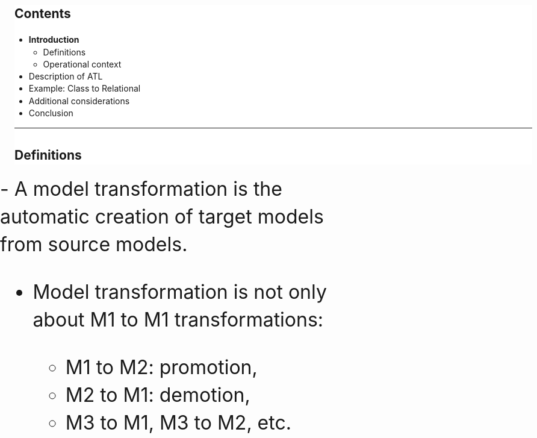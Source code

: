 ## Contents

- **Introduction**
  - Definitions
  - Operational context
- Description of ATL
- Example: Class to Relational
- Additional considerations
- Conclusion

----

## Definitions

<div style="position:absolute; left:0px;  width:600px;font-size: 24pt;"  align="left">
- A model transformation is the automatic creation of target models from source models.

- Model transformation is not only about M1 to M1 transformations:

  - M1 to M2: promotion,
  - M2 to M1: demotion,
  - M3 to M1, M3 to M2, etc.
</div>
<p style="position:absolute;  right:0px; top:300px; width:300px;" align="center">